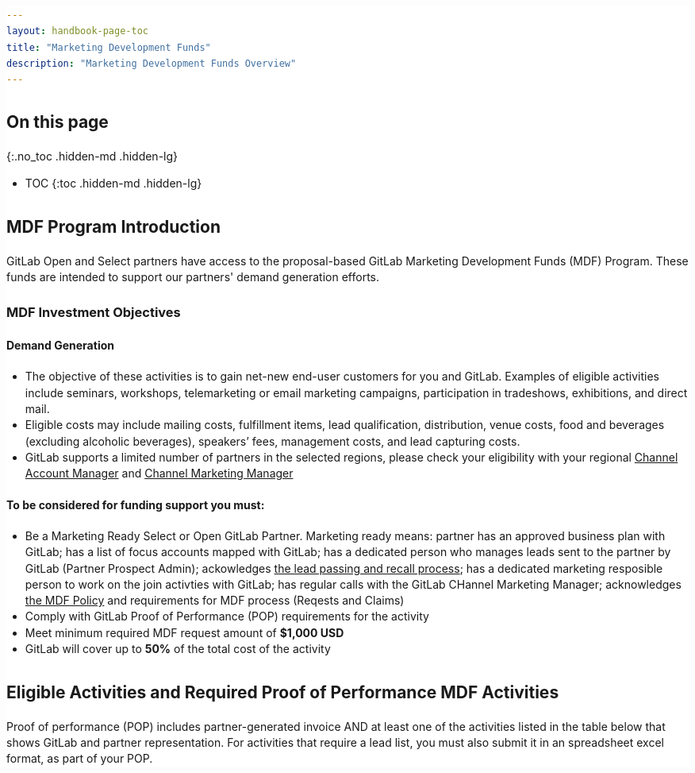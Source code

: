 ```yaml
---
layout: handbook-page-toc
title: "Marketing Development Funds"
description: "Marketing Development Funds Overview"
---
```

## On this page
{:.no_toc .hidden-md .hidden-lg}
- TOC
{:toc .hidden-md .hidden-lg}

## MDF Program Introduction

GitLab Open and Select partners have access to the proposal-based GitLab Marketing Development Funds (MDF) Program. These funds are intended to support our partners' demand generation efforts. 

### MDF Investment Objectives

#### Demand Generation
   *  The objective of these activities is to gain net-new end-user customers for you and GitLab. Examples of eligible activities include seminars, workshops, telemarketing or email marketing campaigns, participation in tradeshows, exhibitions, and direct mail.
   *  Eligible costs may include mailing costs, fulfillment items, lead qualification, distribution, venue costs, food and beverages (excluding alcoholic beverages), speakers’ fees, management costs, and lead capturing costs.
   * GitLab supports a limited number of partners in the selected regions, please check your eligibility with your regional [Channel Account Manager](https://partners.gitlab.com/prm/English/c/marketing-contact-cam) and [Channel Marketing Manager](https://about.gitlab.com/handbook/marketing/channel-marketing/#meet-the-team) 

#### To be considered for funding support you must:
  * Be a Marketing Ready Select or Open GitLab Partner. Marketing ready means: partner has an approved business plan with GitLab; has a list of focus accounts mapped with GitLab; has a dedicated person who manages leads sent to the partner by GitLab (Partner Prospect Admin); ackowledges [the lead passing and recall process](https://about.gitlab.com/handbook/marketing/marketing-operations/vartopia/#partner-recall); has a dedicated marketing resposible person to work on the join activties with GitLab; has regular calls with the GitLab CHannel Marketing Manager; acknowledges [the MDF Policy](https://about.gitlab.com/handbook/resellers/Channel-Program-Guide/MDF/) and requirements for MDF process (Reqests and Claims)
  * Comply with GitLab Proof of Performance (POP) requirements for the activity
  * Meet minimum required MDF request amount of **$1,000 USD**
  * GitLab will cover up to **50%** of the total cost of the activity

## Eligible Activities and Required Proof of Performance MDF Activities

Proof of performance (POP) includes partner-generated invoice AND at least one of the activities listed in the table below that shows GitLab and partner representation. For activities that require a lead list, you must also submit it in an spreadsheet excel format, as part of your POP.
